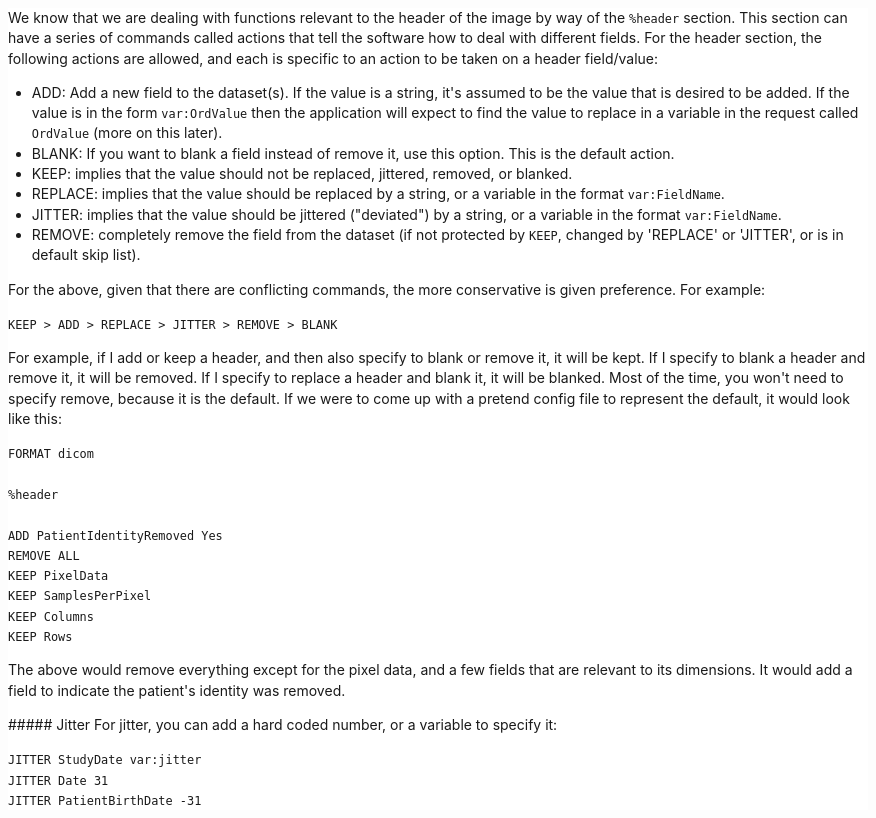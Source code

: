 We know that we are dealing with functions relevant to the header of the image 
by way of the `%header` section. This section can have a series of commands called 
actions that tell the software how to deal with different fields. For the header 
section, the following actions are allowed, and each is specific to an action to 
be taken on a header field/value:

 - ADD: Add a new field to the dataset(s). If the value is a string, it's assumed to be the value that is desired to be added. If the value is in the form `var:OrdValue` then the application will expect to find the value to replace in a variable in the request called `OrdValue` (more on this later).
 - BLANK: If you want to blank a field instead of remove it, use this option. This is the default action.
 - KEEP: implies that the value should not be replaced, jittered, removed, or blanked.
 - REPLACE: implies that the value should be replaced by a string, or a variable in the format `var:FieldName`.
 - JITTER: implies that the value should be jittered ("deviated") by a string, or a variable in the format `var:FieldName`.
 - REMOVE: completely remove the field from the dataset (if not protected by `KEEP`, changed by 'REPLACE' or 'JITTER', or is in default skip list).

For the above, given that there are conflicting commands, the more conservative is given preference. For example:

```
KEEP > ADD > REPLACE > JITTER > REMOVE > BLANK
``` 

For example, if I add or keep a header, and then also specify to blank or remove it, 
it will be kept. If I specify to blank a header and remove it, it will be removed. 
If I specify to replace a header and blank it, it will be blanked. Most of the time, 
you won't need to specify remove, because it is the default. If we were to come up with 
a pretend config file to represent the default, it would look like this:

```
FORMAT dicom

%header

ADD PatientIdentityRemoved Yes
REMOVE ALL
KEEP PixelData
KEEP SamplesPerPixel
KEEP Columns
KEEP Rows
```

The above would remove everything except for the pixel data, and a few fields 
that are relevant to its dimensions. It would add a field to indicate the 
patient's identity was removed.

<a id="jitter">
##### Jitter
For jitter, you can add a hard coded number, or a variable to specify it:

```
JITTER StudyDate var:jitter
JITTER Date 31
JITTER PatientBirthDate -31
```
